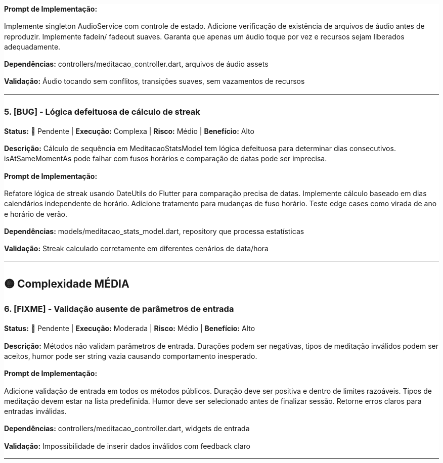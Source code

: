 **Prompt de Implementação:**

Implemente singleton AudioService com controle de estado. Adicione verificação 
de existência de arquivos de áudio antes de reproduzir. Implemente fadein/
fadeout suaves. Garanta que apenas um áudio toque por vez e recursos sejam 
liberados adequadamente.

**Dependências:** controllers/meditacao_controller.dart, arquivos de áudio assets

**Validação:** Áudio tocando sem conflitos, transições suaves, sem vazamentos 
de recursos

---

### 5. [BUG] - Lógica defeituosa de cálculo de streak

**Status:** 🔴 Pendente | **Execução:** Complexa | **Risco:** Médio | **Benefício:** Alto

**Descrição:** Cálculo de sequência em MeditacaoStatsModel tem lógica 
defeituosa para determinar dias consecutivos. isAtSameMomentAs pode falhar 
com fusos horários e comparação de datas pode ser imprecisa.

**Prompt de Implementação:**

Refatore lógica de streak usando DateUtils do Flutter para comparação precisa 
de datas. Implemente cálculo baseado em dias calendários independente de 
horário. Adicione tratamento para mudanças de fuso horário. Teste edge cases 
como virada de ano e horário de verão.

**Dependências:** models/meditacao_stats_model.dart, repository que processa estatísticas

**Validação:** Streak calculado corretamente em diferentes cenários de data/hora

---

## 🟡 Complexidade MÉDIA

### 6. [FIXME] - Validação ausente de parâmetros de entrada

**Status:** 🔴 Pendente | **Execução:** Moderada | **Risco:** Médio | **Benefício:** Alto

**Descrição:** Métodos não validam parâmetros de entrada. Durações podem ser 
negativas, tipos de meditação inválidos podem ser aceitos, humor pode ser 
string vazia causando comportamento inesperado.

**Prompt de Implementação:**

Adicione validação de entrada em todos os métodos públicos. Duração deve ser 
positiva e dentro de limites razoáveis. Tipos de meditação devem estar na 
lista predefinida. Humor deve ser selecionado antes de finalizar sessão. 
Retorne erros claros para entradas inválidas.

**Dependências:** controllers/meditacao_controller.dart, widgets de entrada

**Validação:** Impossibilidade de inserir dados inválidos com feedback claro

---
